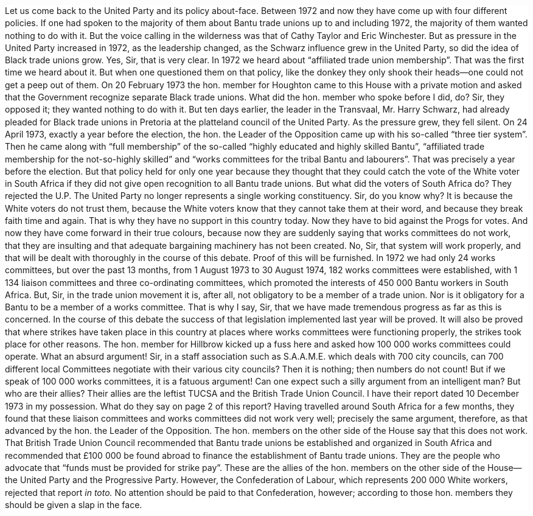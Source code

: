 <p><span class="col_2981-2982" refersTo="page_0281"/>Let us come back to the United Party and its policy about-face. Between 1972 and now they have come up with four different policies. If one had spoken to the majority of them about Bantu trade unions up to and including 1972, the majority of them wanted nothing to do with it. But the voice calling in the wilderness was that of Cathy Taylor and Eric Winchester. But as pressure in the United Party increased in 1972, as the leadership changed, as the Schwarz influence grew in the United Party, so did the idea of Black trade unions grow. Yes, Sir, that is very clear. In 1972 we heard about &#x201C;affiliated trade union membership&#x201D;. That was the first time we heard about it. But when one questioned them on that policy, like the donkey they only shook their heads&#x2014;one could not get a peep out of them. On 20 February 1973 the hon. member for Houghton came to this House with a private motion and asked that the Government recognize separate Black trade unions. What did the hon. member who spoke before I did, do&#x003F; Sir, they opposed it; they wanted nothing to do with it. But ten days earlier, the leader in the Transvaal, Mr. Harry Schwarz, had already pleaded for Black trade unions in Pretoria at the platteland council of the United Party. As the pressure grew, they fell silent. On 24 April 1973, exactly a year before the election, the hon. the Leader of the Opposition came up with his so-called &#x201C;three tier system&#x201D;. Then he came along with &#x201C;full membership&#x201D; of the so-called &#x201C;highly educated and highly skilled Bantu&#x201D;, &#x201C;affiliated trade membership for the not-so-highly skilled&#x201D; and &#x201C;works committees for the tribal Bantu and labourers&#x201D;. That was precisely a year before the election. But that policy held for only one year because they thought that they could catch the vote of the White voter in South Africa if they did not give open recognition to all Bantu trade unions. But what did the voters of South Africa do&#x003F; They rejected the U.P. The United Party no longer represents a single working constituency. Sir, do you know why&#x003F; It is because the White voters do not trust them, because the White voters know that they cannot take them at their word, and because they break faith time and again. That is why they have no support in this country today. Now they have to bid against the Progs for votes. And now they have come forward in their true colours, because now they are suddenly saying that works committees do not work, that they are insulting and that adequate bargaining machinery has not been created. No, Sir, that system will work properly, and that will be dealt with thoroughly in the course of this debate. Proof of this will be furnished. In 1972 we had only 24 works committees, but over the past 13 months, from 1 August 1973 to 30 August 1974, 182 works committees were established, with 1 134 liaison committees and three co-ordinating committees, which promoted the interests of 450 000 Bantu workers in South Africa. But, Sir, in the trade union movement it is, after all, not obligatory to be a member of a trade union. Nor is it obligatory for a Bantu to be a member of a works committee. That is why I say, Sir, that we have made tremendous progress as far as this is concerned. In the course of this debate the success of that legislation implemented last year will be proved. It will also be proved that where strikes have taken place in this country at places where works committees were functioning properly, the strikes took place for other reasons. The hon. member for Hillbrow kicked up a fuss here and asked how 100 000 works committees could operate. What an absurd argument! Sir, in a staff association such as S.A.A.M.E. which deals with 700 city councils, can 700 different local Committees negotiate with their various city councils&#x003F; Then it is nothing; then numbers do not count! But if we speak of 100 000 works committees, it is a fatuous argument! Can one expect such a silly argument from an intelligent man&#x003F; But who are their allies&#x003F; Their allies are the leftist TUCSA and the British Trade Union Council. I have their report dated 10 December 1973 in my possession. What do they say on page 2 of this report&#x003F; Having travelled around South Africa for a few months, they found that these liaison committees and works committees did not work very well; precisely the same argument, therefore, as that advanced by the hon. the Leader of the Opposition. The hon. members on the other side of the House say that this does not work. That British Trade Union Council recommended that Bantu trade unions be established and organized in South Africa and recommended that &#x00A3;100 000 be found abroad to finance the establishment of Bantu trade unions. They are the people who advocate that &#x201C;funds must be provided for strike pay&#x201D;. These are the allies of the hon. members on the other side of the House&#x2014;the United Party and the Progressive Party. However, the Confederation of Labour, which represents 200 000 White workers, <span class="col_2983-2984" refersTo="page_0282"/>rejected that report <i>in toto.</i> No attention should be paid to that Confederation, however; according to those hon. members they should be given a slap in the face.</p>
